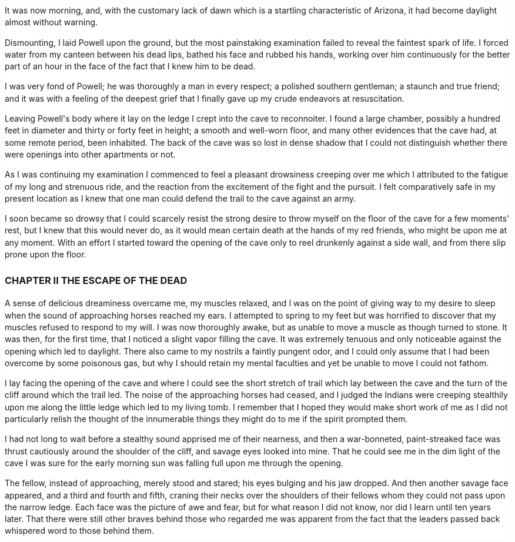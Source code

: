 It was now morning, and, with the customary lack of dawn which is a startling characteristic of Arizona, it had become daylight almost without warning.

Dismounting, I laid Powell upon the ground, but the most painstaking examination failed to reveal the faintest spark of life. I forced water from my canteen between his dead lips, bathed his face and rubbed his hands, working over him continuously for the better part of an hour in the face of the fact that I knew him to be dead.

I was very fond of Powell; he was thoroughly a man in every respect; a polished southern gentleman; a staunch and true friend; and it was with a feeling of the deepest grief that I finally gave up my crude endeavors at resuscitation.

Leaving Powell's body where it lay on the ledge I crept into the cave to reconnoiter. I found a large chamber, possibly a hundred feet in diameter and thirty or forty feet in height; a smooth and well-worn floor, and many other evidences that the cave had, at some remote period, been inhabited. The back of the cave was so lost in dense shadow that I could not distinguish whether there were openings into other apartments or not.

As I was continuing my examination I commenced to feel a pleasant drowsiness creeping over me which I attributed to the fatigue of my long and strenuous ride, and the reaction from the excitement of the fight and the pursuit. I felt comparatively safe in my present location as I knew that one man could defend the trail to the cave against an army.

I soon became so drowsy that I could scarcely resist the strong desire to throw myself on the floor of the cave for a few moments' rest, but I knew that this would never do, as it would mean certain death at the hands of my red friends, who might be upon me at any moment. With an effort I started toward the opening of the cave only to reel drunkenly against a side wall, and from there slip prone upon the floor.

  
  
  

### CHAPTER II THE ESCAPE OF THE DEAD

A sense of delicious dreaminess overcame me, my muscles relaxed, and I was on the point of giving way to my desire to sleep when the sound of approaching horses reached my ears. I attempted to spring to my feet but was horrified to discover that my muscles refused to respond to my will. I was now thoroughly awake, but as unable to move a muscle as though turned to stone. It was then, for the first time, that I noticed a slight vapor filling the cave. It was extremely tenuous and only noticeable against the opening which led to daylight. There also came to my nostrils a faintly pungent odor, and I could only assume that I had been overcome by some poisonous gas, but why I should retain my mental faculties and yet be unable to move I could not fathom.

I lay facing the opening of the cave and where I could see the short stretch of trail which lay between the cave and the turn of the cliff around which the trail led. The noise of the approaching horses had ceased, and I judged the Indians were creeping stealthily upon me along the little ledge which led to my living tomb. I remember that I hoped they would make short work of me as I did not particularly relish the thought of the innumerable things they might do to me if the spirit prompted them.

I had not long to wait before a stealthy sound apprised me of their nearness, and then a war-bonneted, paint-streaked face was thrust cautiously around the shoulder of the cliff, and savage eyes looked into mine. That he could see me in the dim light of the cave I was sure for the early morning sun was falling full upon me through the opening.

The fellow, instead of approaching, merely stood and stared; his eyes bulging and his jaw dropped. And then another savage face appeared, and a third and fourth and fifth, craning their necks over the shoulders of their fellows whom they could not pass upon the narrow ledge. Each face was the picture of awe and fear, but for what reason I did not know, nor did I learn until ten years later. That there were still other braves behind those who regarded me was apparent from the fact that the leaders passed back whispered word to those behind them.
